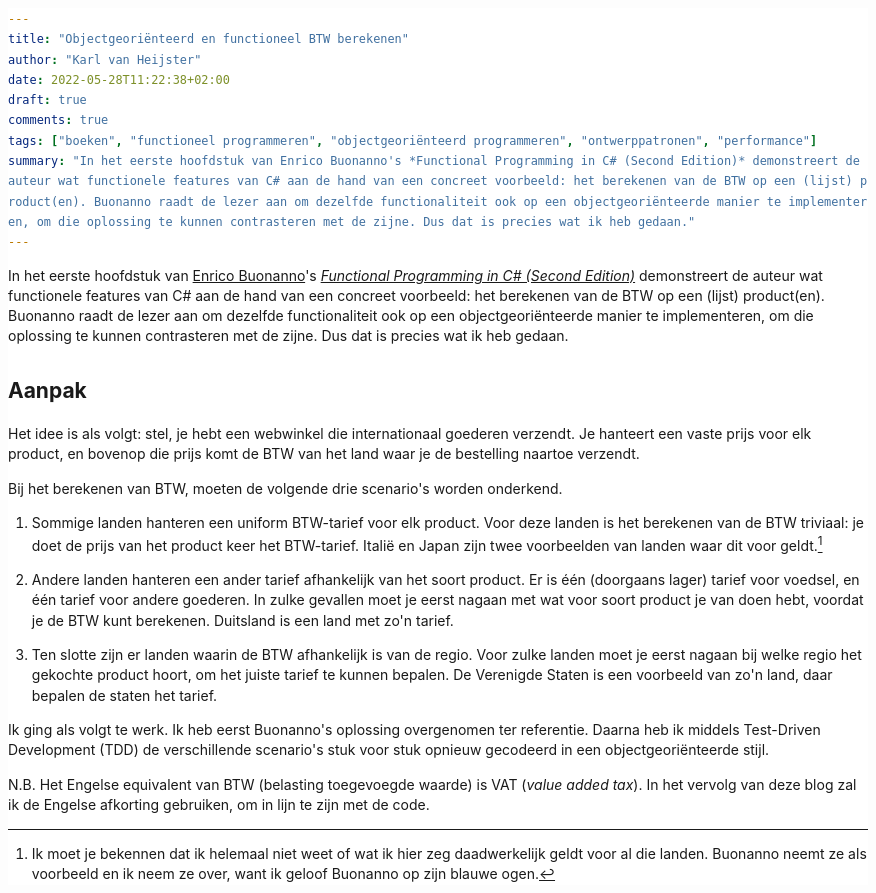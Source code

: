 ```yaml
---
title: "Objectgeoriënteerd en functioneel BTW berekenen"
author: "Karl van Heijster"
date: 2022-05-28T11:22:38+02:00
draft: true
comments: true
tags: ["boeken", "functioneel programmeren", "objectgeoriënteerd programmeren", "ontwerppatronen", "performance"]
summary: "In het eerste hoofdstuk van Enrico Buonanno's *Functional Programming in C# (Second Edition)* demonstreert de auteur wat functionele features van C# aan de hand van een concreet voorbeeld: het berekenen van de BTW op een (lijst) product(en). Buonanno raadt de lezer aan om dezelfde functionaliteit ook op een objectgeoriënteerde manier te implementeren, om die oplossing te kunnen contrasteren met de zijne. Dus dat is precies wat ik heb gedaan."
---
```


In het eerste hoofdstuk van [Enrico Buonanno](https://twitter.com/la_yumba)'s [*Functional Programming in C# (Second Edition)*](https://www.manning.com/books/functional-programming-in-c-sharp-second-edition) demonstreert de auteur wat functionele features van C# aan de hand van een concreet voorbeeld: het berekenen van de BTW op een (lijst) product(en). Buonanno raadt de lezer aan om dezelfde functionaliteit ook op een objectgeoriënteerde manier te implementeren, om die oplossing te kunnen contrasteren met de zijne. Dus dat is precies wat ik heb gedaan.


## Aanpak


Het idee is als volgt: stel, je hebt een webwinkel die internationaal goederen verzendt. Je hanteert een vaste prijs voor elk product, en bovenop die prijs komt de BTW van het land waar je de bestelling naartoe verzendt.


Bij het berekenen van BTW, moeten de volgende drie scenario's worden onderkend. 


1. Sommige landen hanteren een uniform BTW-tarief voor elk product. Voor deze landen is het berekenen van de BTW triviaal: je doet de prijs van het product keer het BTW-tarief. Italië en Japan zijn twee voorbeelden van landen waar dit voor geldt.[^1]

2. Andere landen hanteren een ander tarief afhankelijk van het soort product. Er is één (doorgaans lager) tarief voor voedsel, en één tarief voor andere goederen. In zulke gevallen moet je eerst nagaan met wat voor soort product je van doen hebt, voordat je de BTW kunt berekenen. Duitsland is een land met zo'n tarief.

3. Ten slotte zijn er landen waarin de BTW afhankelijk is van de regio. Voor zulke landen moet je eerst nagaan bij welke regio het gekochte product hoort, om het juiste tarief te kunnen bepalen. De Verenigde Staten is een voorbeeld van zo'n land, daar bepalen de staten het tarief. 


Ik ging als volgt te werk. Ik heb eerst Buonanno's oplossing overgenomen ter referentie. Daarna heb ik middels Test-Driven Development (TDD) de verschillende scenario's stuk voor stuk opnieuw gecodeerd in een objectgeoriënteerde stijl.


N.B. Het Engelse equivalent van BTW (belasting toegevoegde waarde) is VAT (*value added tax*). In het vervolg van deze blog zal ik de Engelse afkorting gebruiken, om in lijn te zijn met de code.


[^1]: Ik moet je bekennen dat ik helemaal niet weet of wat ik hier zeg daadwerkelijk geldt voor al die landen. Buonanno neemt ze als voorbeeld en ik neem ze over, want ik geloof Buonanno op zijn blauwe ogen.
[^2]: Doorgaans bestaat een adres uit meer dan alleen een land natuurlijk, maar om het voorbeeld zo eenvoudig mogelijk te houden, is hier alleen de noodzakelijke informatie vastgelegd. Buonanno merkt overigens wel op dat je een minimaal `Address` zoals hierboven beschreven zou kunnen hanteren voor specifieke delen van je applicatie, die alleen deze informatie nodig hebben - het deel dat BTW berekent, bijvoorbeeld.
[^3]: Buonanno is overigens niet overtuigd van de rechtvaardigheid van de objectgeoriënteerde afkeer van `static`. Daar wil ik in een latere blog nog op terugkomen!